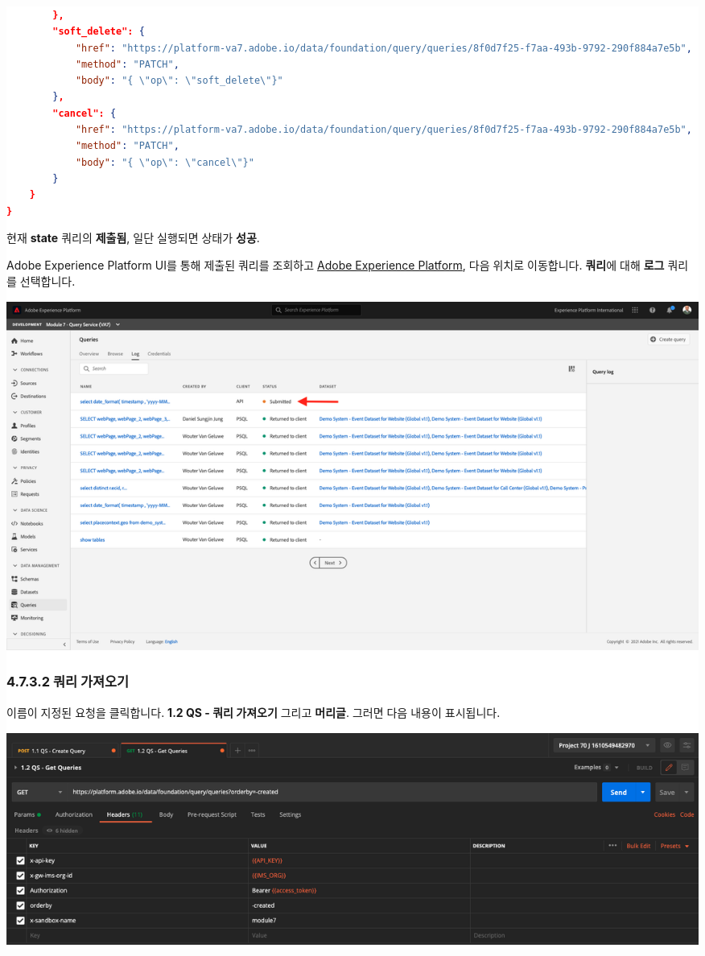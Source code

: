 ```json
        },
        "soft_delete": {
            "href": "https://platform-va7.adobe.io/data/foundation/query/queries/8f0d7f25-f7aa-493b-9792-290f884a7e5b",
            "method": "PATCH",
            "body": "{ \"op\": \"soft_delete\"}"
        },
        "cancel": {
            "href": "https://platform-va7.adobe.io/data/foundation/query/queries/8f0d7f25-f7aa-493b-9792-290f884a7e5b",
            "method": "PATCH",
            "body": "{ \"op\": \"cancel\"}"
        }
    }
}
```

현재 **state** 쿼리의 **제출됨**, 일단 실행되면 상태가 **성공**.

Adobe Experience Platform UI를 통해 제출된 쿼리를 조회하고 [Adobe Experience Platform](https://experience.adobe.com/#/@experienceplatform/platform/home), 다음 위치로 이동합니다. **쿼리**&#x200B;에 대해 **로그** 쿼리를 선택합니다.

![세그먼테이션](./images/s1_bodydtl_results_qs.png)

### 4.7.3.2 쿼리 가져오기

이름이 지정된 요청을 클릭합니다. **1.2 QS - 쿼리 가져오기** 그리고 **머리글**. 그러면 다음 내용이 표시됩니다.

![세그먼테이션](./images/s2_call.png)